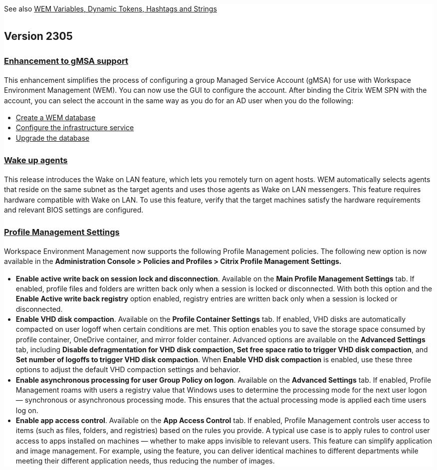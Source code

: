 See also [WEM Variables, Dynamic Tokens, Hashtags and Strings](https://jkindon.com/wem-variables-dynamic-tokens-hashtags-and-strings/)

## Version 2305

### [Enhancement to gMSA support](https://docs.citrix.com/en-us/workspace-environment-management/current-release/install-and-configure/infrastructure-services.html#group-managed-service-account)

This enhancement simplifies the process of configuring a group Managed Service Account (gMSA) for use with Workspace Environment Management (WEM). You can now use the GUI to configure the account. After binding the Citrix WEM SPN with the account, you can select the account in the same way as you do for an AD user when you do the following:

-  [Create a WEM database](https://docs.citrix.com/en-us/workspace-environment-management/current-release/install-and-configure/infrastructure-services.html#create-a-workspace-environment-management-database)
-  [Configure the infrastructure service](https://docs.citrix.com/en-us/workspace-environment-management/current-release/install-and-configure/infrastructure-services.html#configure-the-infrastructure-service)
-  [Upgrade the database](https://docs.citrix.com/en-us/workspace-environment-management/current-release/upgrade.html#step-2-upgrade-the-database)

### [Wake up agents](https://docs.citrix.com/en-us/workspace-environment-management/current-release/user-interface-description/advanced-settings.html#wake-on-lan)

This release introduces the Wake on LAN feature, which lets you remotely turn on agent hosts. WEM automatically selects agents that reside on the same subnet as the target agents and uses those agents as Wake on LAN messengers. This feature requires hardware compatible with Wake on LAN. To use this feature, verify that the target machines satisfy the hardware requirements and relevant BIOS settings are configured.

### [Profile Management Settings](https://docs.citrix.com/en-us/workspace-environment-management/current-release/user-interface-description/policies-and-profiles/citrix-upm-settings.html#main-citrix-profile-management-settings)

Workspace Environment Management now supports the following Profile Management policies. The following new option is now available in the **Administration Console > Policies and Profiles > Citrix Profile Management Settings.**

-  **Enable active write back on session lock and disconnection**. Available on the **Main Profile Management Settings** tab. If enabled, profile files and folders are written back only when a session is locked or disconnected. With both this option and the **Enable Active write back registry** option enabled, registry entries are written back only when a session is locked or disconnected.
-  **Enable VHD disk compaction**. Available on the **Profile Container Settings** tab. If enabled, VHD disks are automatically compacted on user logoff when certain conditions are met. This option enables you to save the storage space consumed by profile container, OneDrive container, and mirror folder container. Advanced options are available on the **Advanced Settings** tab, including **Disable defragmentation for VHD disk compaction, Set free space ratio to trigger VHD disk compaction**, and **Set number of logoffs to trigger VHD disk compaction**. When **Enable VHD disk compaction** is enabled, use these three options to adjust the default VHD compaction settings and behavior.
-  **Enable asynchronous processing for user Group Policy on logon**. Available on the **Advanced Settings** tab. If enabled, Profile Management roams with users a registry value that Windows uses to determine the processing mode for the next user logon — synchronous or asynchronous processing mode. This ensures that the actual processing mode is applied each time users log on.
-  **Enable app access control**. Available on the **App Access Control** tab. If enabled, Profile Management controls user access to items (such as files, folders, and registries) based on the rules you provide. A typical use case is to apply rules to control user access to apps installed on machines — whether to make apps invisible to relevant users. This feature can simplify application and image management. For example, using the feature, you can deliver identical machines to different departments while meeting their different application needs, thus reducing the number of images.
